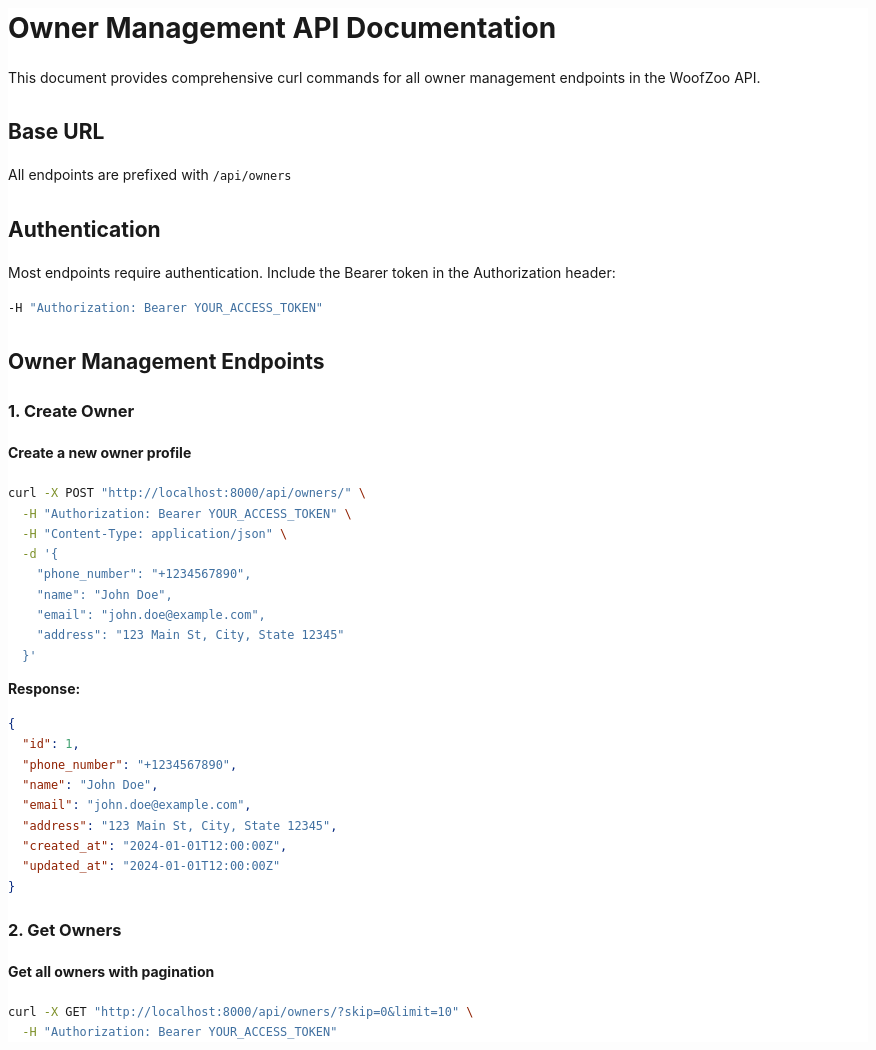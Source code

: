 # Owner Management API Documentation

This document provides comprehensive curl commands for all owner management endpoints in the WoofZoo API.

## Base URL
All endpoints are prefixed with `/api/owners`

## Authentication
Most endpoints require authentication. Include the Bearer token in the Authorization header:
```bash
-H "Authorization: Bearer YOUR_ACCESS_TOKEN"
```

## Owner Management Endpoints

### 1. Create Owner

#### Create a new owner profile
```bash
curl -X POST "http://localhost:8000/api/owners/" \
  -H "Authorization: Bearer YOUR_ACCESS_TOKEN" \
  -H "Content-Type: application/json" \
  -d '{
    "phone_number": "+1234567890",
    "name": "John Doe",
    "email": "john.doe@example.com",
    "address": "123 Main St, City, State 12345"
  }'
```

**Response:**
```json
{
  "id": 1,
  "phone_number": "+1234567890",
  "name": "John Doe",
  "email": "john.doe@example.com",
  "address": "123 Main St, City, State 12345",
  "created_at": "2024-01-01T12:00:00Z",
  "updated_at": "2024-01-01T12:00:00Z"
}
```

### 2. Get Owners

#### Get all owners with pagination
```bash
curl -X GET "http://localhost:8000/api/owners/?skip=0&limit=10" \
  -H "Authorization: Bearer YOUR_ACCESS_TOKEN"
```
